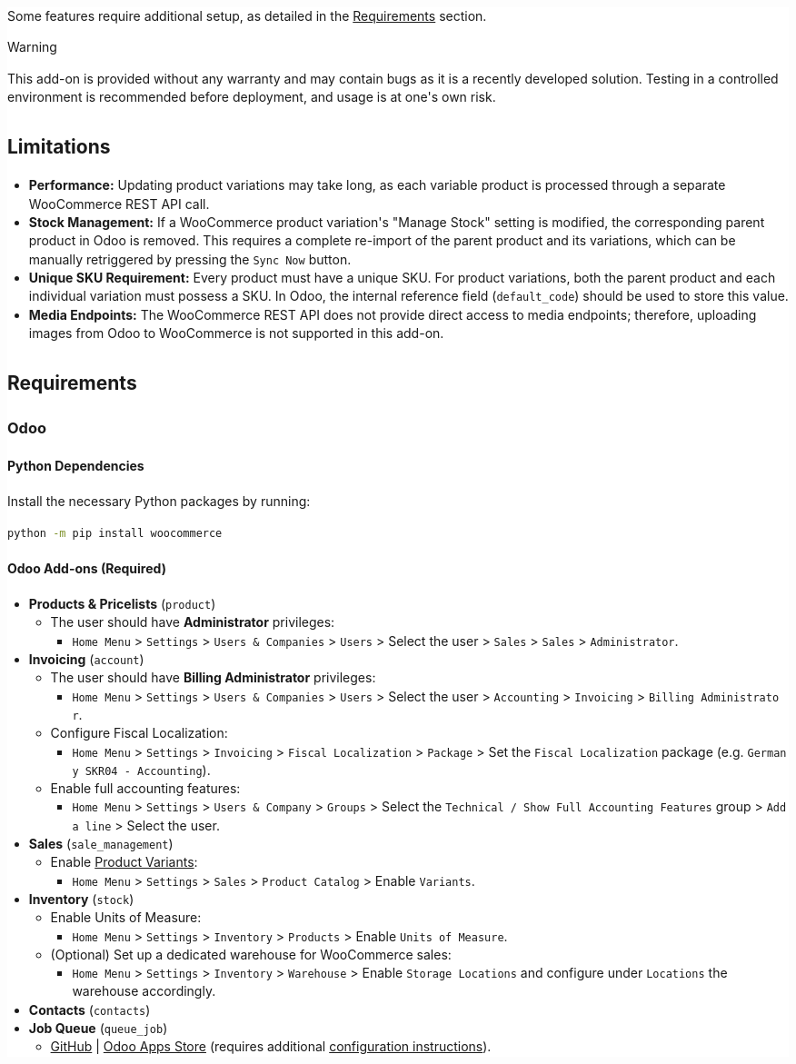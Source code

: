 Some features require additional setup, as detailed in the [Requirements](#requirements) section.

> [!WARNING]
> This add-on is provided without any warranty and may contain bugs as it is a recently developed solution. Testing in a controlled environment is recommended before deployment, and usage is at one's own risk.

## Limitations

- **Performance:** Updating product variations may take long, as each variable product is processed through a separate WooCommerce REST API call.
- **Stock Management:** If a WooCommerce product variation's "Manage Stock" setting is modified, the corresponding parent product in Odoo is removed. This requires a complete re-import of the parent product and its variations, which can be manually retriggered by pressing the `Sync Now` button.
- **Unique SKU Requirement:** Every product must have a unique SKU. For product variations, both the parent product and each individual variation must possess a SKU. In Odoo, the internal reference field (`default_code`) should be used to store this value.
- **Media Endpoints:** The WooCommerce REST API does not provide direct access to media endpoints; therefore, uploading images from Odoo to WooCommerce is not supported in this add-on.

## Requirements

### Odoo

#### Python Dependencies

Install the necessary Python packages by running:

```sh
python -m pip install woocommerce
```

#### Odoo Add-ons (Required)

- **Products & Pricelists** (`product`)
  - The user should have **Administrator** privileges:
    - `Home Menu` > `Settings` > `Users & Companies` > `Users` > Select the user > `Sales` > `Sales` > `Administrator`.
- **Invoicing** (`account`)
  - The user should have **Billing Administrator** privileges:
    - `Home Menu` > `Settings` > `Users & Companies` > `Users` > Select the user > `Accounting` > `Invoicing` > `Billing Administrator`.
  - Configure Fiscal Localization:
    - `Home Menu` > `Settings` > `Invoicing` > `Fiscal Localization` > `Package` > Set the `Fiscal Localization` package (e.g. `Germany SKR04 - Accounting`).
  - Enable full accounting features:
    - `Home Menu` > `Settings` > `Users & Company` > `Groups` > Select the `Technical / Show Full Accounting Features` group > `Add a line` > Select the user.
- **Sales** (`sale_management`)
  - Enable [Product Variants](https://www.odoo.com/documentation/16.0/applications/sales/sales/products_prices/products/variants.html):
    - `Home Menu` > `Settings` > `Sales` > `Product Catalog` > Enable `Variants`.
- **Inventory** (`stock`)
  - Enable Units of Measure:
    - `Home Menu` > `Settings` > `Inventory` > `Products` > Enable `Units of Measure`.
  - (Optional) Set up a dedicated warehouse for WooCommerce sales:
    - `Home Menu` > `Settings` > `Inventory` > `Warehouse` > Enable `Storage Locations` and configure under `Locations` the warehouse accordingly.
- **Contacts** (`contacts`)
- **Job Queue** (`queue_job`)
  - [GitHub](https://github.com/OCA/queue/tree/16.0/queue_job) | [Odoo Apps Store](https://apps.odoo.com/apps/modules/16.0/queue_job) (requires additional [configuration instructions](https://github.com/OCA/queue/tree/16.0/queue_job#configuration)).
